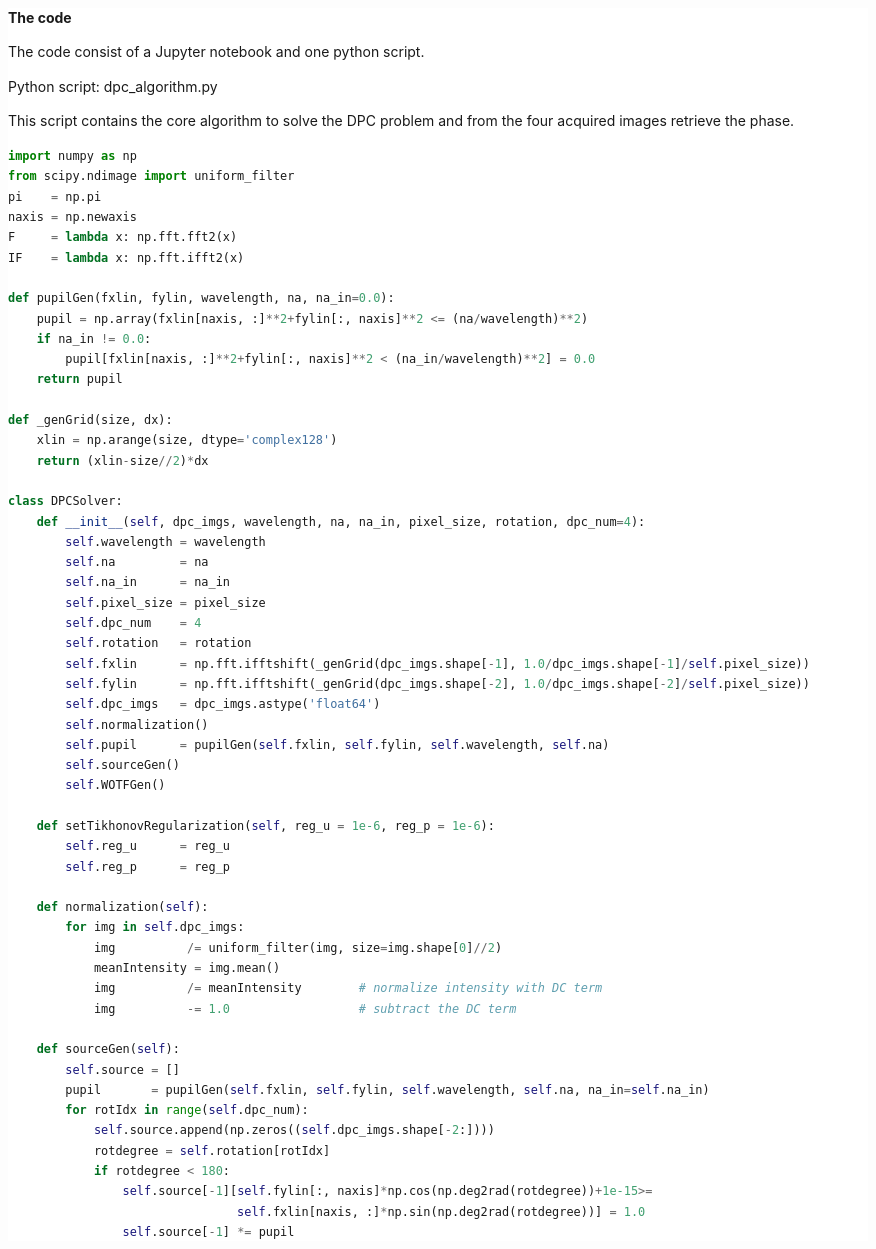 **The code**

The code consist of a Jupyter notebook and one python script.

Python script: dpc_algorithm.py

This script contains the core algorithm to solve the DPC problem and from the four acquired images retrieve the phase.

```py
import numpy as np
from scipy.ndimage import uniform_filter
pi    = np.pi
naxis = np.newaxis
F     = lambda x: np.fft.fft2(x)
IF    = lambda x: np.fft.ifft2(x)

def pupilGen(fxlin, fylin, wavelength, na, na_in=0.0):
    pupil = np.array(fxlin[naxis, :]**2+fylin[:, naxis]**2 <= (na/wavelength)**2)
    if na_in != 0.0:
        pupil[fxlin[naxis, :]**2+fylin[:, naxis]**2 < (na_in/wavelength)**2] = 0.0
    return pupil

def _genGrid(size, dx):
    xlin = np.arange(size, dtype='complex128')
    return (xlin-size//2)*dx

class DPCSolver:
    def __init__(self, dpc_imgs, wavelength, na, na_in, pixel_size, rotation, dpc_num=4):
        self.wavelength = wavelength
        self.na         = na
        self.na_in      = na_in
        self.pixel_size = pixel_size
        self.dpc_num    = 4
        self.rotation   = rotation
        self.fxlin      = np.fft.ifftshift(_genGrid(dpc_imgs.shape[-1], 1.0/dpc_imgs.shape[-1]/self.pixel_size))
        self.fylin      = np.fft.ifftshift(_genGrid(dpc_imgs.shape[-2], 1.0/dpc_imgs.shape[-2]/self.pixel_size))
        self.dpc_imgs   = dpc_imgs.astype('float64')
        self.normalization()
        self.pupil      = pupilGen(self.fxlin, self.fylin, self.wavelength, self.na)
        self.sourceGen()
        self.WOTFGen()

    def setTikhonovRegularization(self, reg_u = 1e-6, reg_p = 1e-6):
        self.reg_u      = reg_u
        self.reg_p      = reg_p

    def normalization(self):
        for img in self.dpc_imgs:
            img          /= uniform_filter(img, size=img.shape[0]//2)
            meanIntensity = img.mean()
            img          /= meanIntensity        # normalize intensity with DC term
            img          -= 1.0                  # subtract the DC term

    def sourceGen(self):
        self.source = []
        pupil       = pupilGen(self.fxlin, self.fylin, self.wavelength, self.na, na_in=self.na_in)
        for rotIdx in range(self.dpc_num):
            self.source.append(np.zeros((self.dpc_imgs.shape[-2:])))
            rotdegree = self.rotation[rotIdx]
            if rotdegree < 180:
                self.source[-1][self.fylin[:, naxis]*np.cos(np.deg2rad(rotdegree))+1e-15>=
                                self.fxlin[naxis, :]*np.sin(np.deg2rad(rotdegree))] = 1.0
                self.source[-1] *= pupil
```
